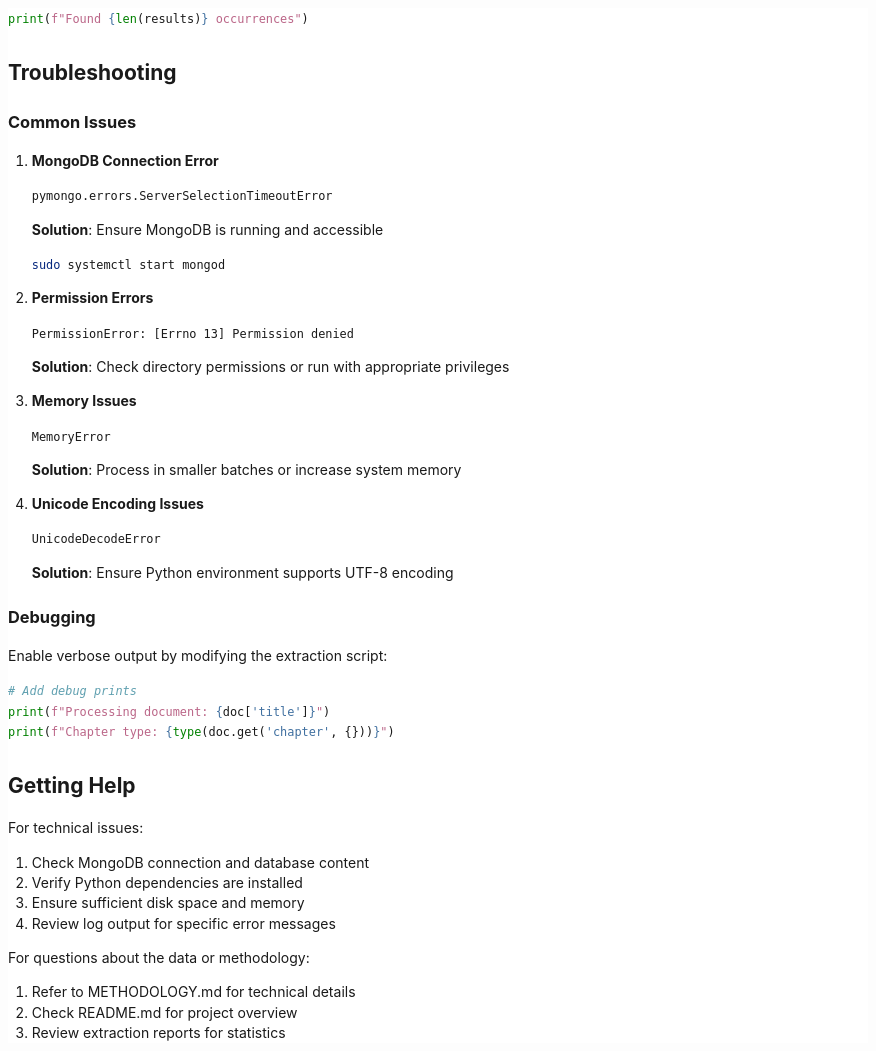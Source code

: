 ```python
print(f"Found {len(results)} occurrences")
```

## Troubleshooting

### Common Issues

1. **MongoDB Connection Error**
   ```
   pymongo.errors.ServerSelectionTimeoutError
   ```
   **Solution**: Ensure MongoDB is running and accessible
   ```bash
   sudo systemctl start mongod
   ```

2. **Permission Errors**
   ```
   PermissionError: [Errno 13] Permission denied
   ```
   **Solution**: Check directory permissions or run with appropriate privileges

3. **Memory Issues**
   ```
   MemoryError
   ```
   **Solution**: Process in smaller batches or increase system memory

4. **Unicode Encoding Issues**
   ```
   UnicodeDecodeError
   ```
   **Solution**: Ensure Python environment supports UTF-8 encoding

### Debugging

Enable verbose output by modifying the extraction script:
```python
# Add debug prints
print(f"Processing document: {doc['title']}")
print(f"Chapter type: {type(doc.get('chapter', {}))}")
```

## Getting Help

For technical issues:
1. Check MongoDB connection and database content
2. Verify Python dependencies are installed
3. Ensure sufficient disk space and memory
4. Review log output for specific error messages

For questions about the data or methodology:
1. Refer to METHODOLOGY.md for technical details
2. Check README.md for project overview
3. Review extraction reports for statistics

